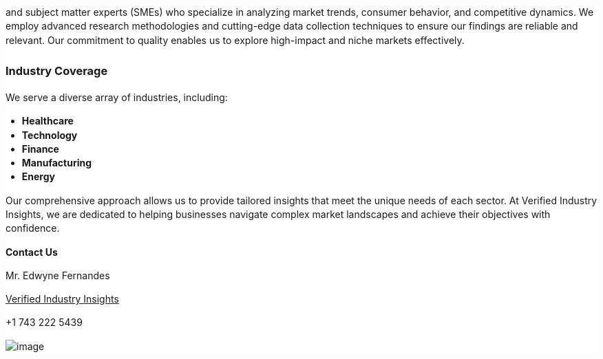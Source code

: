 and subject matter experts (SMEs) who specialize in analyzing market trends, consumer behavior, and competitive dynamics. We employ advanced research methodologies and cutting-edge data collection techniques to ensure our findings are reliable and relevant. Our commitment to quality enables us to explore high-impact and niche markets effectively.</p><h3>Industry Coverage</h3><p>We serve a diverse array of industries, including:</p><ul><li><strong>Healthcare</strong></li><li><strong>Technology</strong></li><li><strong>Finance</strong></li><li><strong>Manufacturing</strong></li><li><strong>Energy</strong></li></ul><p>Our comprehensive approach allows us to provide tailored insights that meet the unique needs of each sector. At Verified Industry Insights, we are dedicated to helping businesses navigate complex market landscapes and achieve their objectives with confidence.</p><p><strong>Contact Us</strong></p><p>Mr. Edwyne Fernandes</p><p><a href="https://www.verifiedindustryinsights.com/">Verified Industry Insights</a></p><p>+1 743 222 5439</p>
![image](https://github.com/user-attachments/assets/3020d3f5-4af0-4b68-89f3-6d30251378a7)
